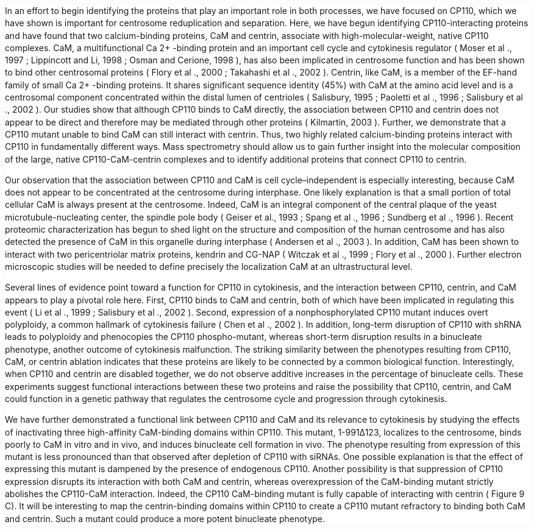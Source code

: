 In an effort to begin identifying the proteins that play an important role in both processes, we have focused on CP110, which we have shown is important for centrosome reduplication and separation. Here, we have begun identifying CP110-interacting proteins and have found that two calcium-binding proteins, CaM and centrin, associate with high-molecular-weight, native CP110 complexes. CaM, a multifunctional Ca 2+ -binding protein and an important cell cycle and cytokinesis regulator ( Moser et al ., 1997 ; Lippincott and Li, 1998 ; Osman and Cerione, 1998 ), has also been implicated in centrosome function and has been shown to bind other centrosomal proteins ( Flory et al ., 2000 ; Takahashi et al ., 2002 ). Centrin, like CaM, is a member of the EF-hand family of small Ca 2+ -binding proteins. It shares significant sequence identity (45%) with CaM at the amino acid level and is a centrosomal component concentrated within the distal lumen of centrioles ( Salisbury, 1995 ; Paoletti et al ., 1996 ; Salisbury et al ., 2002 ). Our studies show that although CP110 binds to CaM directly, the association between CP110 and centrin does not appear to be direct and therefore may be mediated through other proteins ( Kilmartin, 2003 ). Further, we demonstrate that a CP110 mutant unable to bind CaM can still interact with centrin. Thus, two highly related calcium-binding proteins interact with CP110 in fundamentally different ways. Mass spectrometry should allow us to gain further insight into the molecular composition of the large, native CP110-CaM-centrin complexes and to identify additional proteins that connect CP110 to centrin.

Our observation that the association between CP110 and CaM is cell cycle–independent is especially interesting, because CaM does not appear to be concentrated at the centrosome during interphase. One likely explanation is that a small portion of total cellular CaM is always present at the centrosome. Indeed, CaM is an integral component of the central plaque of the yeast microtubule-nucleating center, the spindle pole body ( Geiser et al., 1993 ; Spang et al ., 1996 ; Sundberg et al ., 1996 ). Recent proteomic characterization has begun to shed light on the structure and composition of the human centrosome and has also detected the presence of CaM in this organelle during interphase ( Andersen et al ., 2003 ). In addition, CaM has been shown to interact with two pericentriolar matrix proteins, kendrin and CG-NAP ( Witczak et al ., 1999 ; Flory et al ., 2000 ). Further electron microscopic studies will be needed to define precisely the localization CaM at an ultrastructural level.

Several lines of evidence point toward a function for CP110 in cytokinesis, and the interaction between CP110, centrin, and CaM appears to play a pivotal role here. First, CP110 binds to CaM and centrin, both of which have been implicated in regulating this event ( Li et al ., 1999 ; Salisbury et al ., 2002 ). Second, expression of a nonphosphorylated CP110 mutant induces overt polyploidy, a common hallmark of cytokinesis failure ( Chen et al ., 2002 ). In addition, long-term disruption of CP110 with shRNA leads to polyploidy and phenocopies the CP110 phospho-mutant, whereas short-term disruption results in a binucleate phenotype, another outcome of cytokinesis malfunction. The striking similarity between the phenotypes resulting from CP110, CaM, or centrin ablation indicates that these proteins are likely to be connected by a common biological function. Interestingly, when CP110 and centrin are disabled together, we do not observe additive increases in the percentage of binucleate cells. These experiments suggest functional interactions between these two proteins and raise the possibility that CP110, centrin, and CaM could function in a genetic pathway that regulates the centrosome cycle and progression through cytokinesis.

We have further demonstrated a functional link between CP110 and CaM and its relevance to cytokinesis by studying the effects of inactivating three high-affinity CaM-binding domains within CP110. This mutant, 1-991Δ123, localizes to the centrosome, binds poorly to CaM in vitro and in vivo, and induces binucleate cell formation in vivo. The phenotype resulting from expression of this mutant is less pronounced than that observed after depletion of CP110 with siRNAs. One possible explanation is that the effect of expressing this mutant is dampened by the presence of endogenous CP110. Another possibility is that suppression of CP110 expression disrupts its interaction with both CaM and centrin, whereas overexpression of the CaM-binding mutant strictly abolishes the CP110-CaM interaction. Indeed, the CP110 CaM-binding mutant is fully capable of interacting with centrin ( Figure 9 C). It will be interesting to map the centrin-binding domains within CP110 to create a CP110 mutant refractory to binding both CaM and centrin. Such a mutant could produce a more potent binucleate phenotype.

